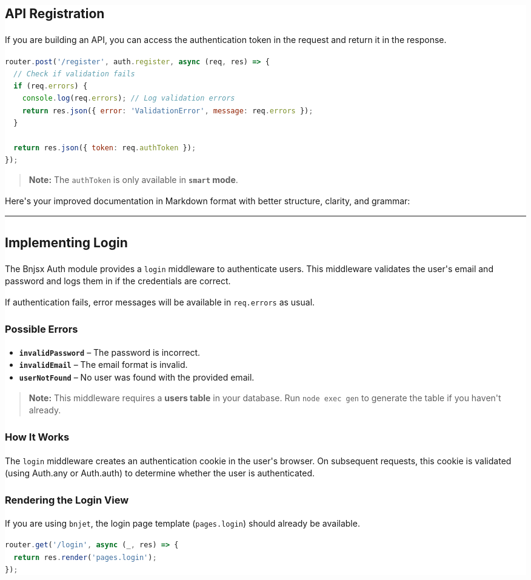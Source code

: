 
## API Registration

If you are building an API, you can access the authentication token in the request and return it in the response.

```javascript
router.post('/register', auth.register, async (req, res) => {
  // Check if validation fails
  if (req.errors) {
    console.log(req.errors); // Log validation errors
    return res.json({ error: 'ValidationError', message: req.errors });
  }

  return res.json({ token: req.authToken });
});
```

> **Note:** The `authToken` is only available in **`smart` mode**.

Here's your improved documentation in Markdown format with better structure, clarity, and grammar:

---

## Implementing Login

The Bnjsx Auth module provides a `login` middleware to authenticate users. This middleware validates the user's email and password and logs them in if the credentials are correct.

If authentication fails, error messages will be available in `req.errors` as usual.

### Possible Errors

- **`invalidPassword`** – The password is incorrect.
- **`invalidEmail`** – The email format is invalid.
- **`userNotFound`** – No user was found with the provided email.

> **Note:** This middleware requires a **users table** in your database. Run `node exec gen` to generate the table if you haven't already.

### How It Works

The `login` middleware creates an authentication cookie in the user's browser. On subsequent requests, this cookie is validated (using Auth.any or Auth.auth) to determine whether the user is authenticated.

### Rendering the Login View

If you are using `bnjet`, the login page template (`pages.login`) should already be available.

```javascript
router.get('/login', async (_, res) => {
  return res.render('pages.login');
});
```
